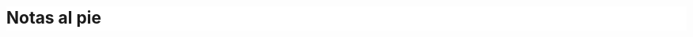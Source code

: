 ## Notas al pie

[^357]: 189:1 El comentarista dice: 'S'atrughna acompañado por los otros hijos del rey.'

[^358]: 190:1 No el tío de Bharat, sino algún consejero.

[^359]: 190:2 _S'atakratu_, Señor de los cien sacrificios, la realización de cien _As'vamedhas_ o sacrificios de un caballo da derecho al sacrificador a esta exaltada dignidad.

[^360]: 190:3 El Malabar moderno.

[^361]: 192:1 Ahora Sungroor, en el distrito de Allahabad.

[^362]: 195:1 Ráma, Lakshman y Sumantra.

[^363]: 196:1 La _svastika_, una pequeña cruz con una línea transversal en cada extremo.

[^364]: 196:2 Cuando un ejército marchaba, era costumbre quemar las chozas en las que había pasado la noche.

